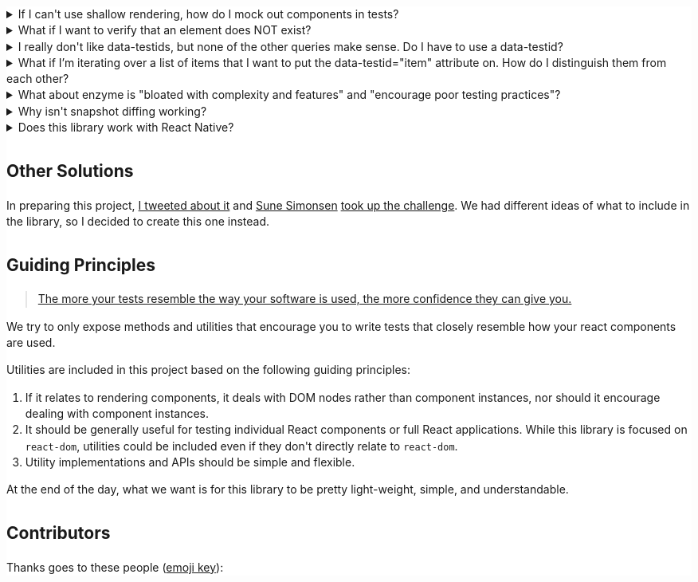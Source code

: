 <details><summary>If I can't use shallow rendering, how do I mock out components in tests?</summary></details>

<details><summary>What if I want to verify that an element does NOT exist?</summary></details>

<details><summary>I really don't like data-testids, but none of the other queries make sense. Do I have to use a data-testid?</summary></details>

<details><summary>What if I’m iterating over a list of items that I want to put the data-testid="item" attribute on. How do I distinguish them from each other?</summary></details>

<details><summary>What about enzyme is "bloated with complexity and features" and "encourage
poor testing practices"?</summary></details>

<details><summary>Why isn't snapshot diffing working?</summary></details>

<details><summary>Does this library work with React Native?</summary></details>

## Other Solutions

In preparing this project,
[I tweeted about it](https://twitter.com/kentcdodds/status/974278185540964352)
and [Sune Simonsen](https://github.com/sunesimonsen)
[took up the challenge](https://twitter.com/sunesimonsen/status/974784783908818944).
We had different ideas of what to include in the library, so I decided to create
this one instead.

## Guiding Principles

> [The more your tests resemble the way your software is used, the more
> confidence they can give you.][guiding-principle]

We try to only expose methods and utilities that encourage you to write tests
that closely resemble how your react components are used.

Utilities are included in this project based on the following guiding
principles:

1.  If it relates to rendering components, it deals with DOM nodes rather than
    component instances, nor should it encourage dealing with component
    instances.
2.  It should be generally useful for testing individual React components or
    full React applications. While this library is focused on `react-dom`,
    utilities could be included even if they don't directly relate to
    `react-dom`.
3.  Utility implementations and APIs should be simple and flexible.

At the end of the day, what we want is for this library to be pretty
light-weight, simple, and understandable.

## Contributors

Thanks goes to these people ([emoji key][emojis]):




[npm]: https://www.npmjs.com/
[node]: https://nodejs.org
[build-badge]: https://img.shields.io/travis/kentcdodds/react-testing-library.svg?style=flat-square
[build]: https://travis-ci.org/kentcdodds/react-testing-library
[coverage-badge]: https://img.shields.io/codecov/c/github/kentcdodds/react-testing-library.svg?style=flat-square
[coverage]: https://codecov.io/github/kentcdodds/react-testing-library
[version-badge]: https://img.shields.io/npm/v/react-testing-library.svg?style=flat-square
[package]: https://www.npmjs.com/package/react-testing-library
[downloads-badge]: https://img.shields.io/npm/dm/react-testing-library.svg?style=flat-square
[npmtrends]: http://www.npmtrends.com/react-testing-library
[spectrum-badge]: https://withspectrum.github.io/badge/badge.svg
[spectrum]: https://spectrum.chat/react-testing-library
[license-badge]: https://img.shields.io/npm/l/react-testing-library.svg?style=flat-square
[license]: https://github.com/kentcdodds/react-testing-library/blob/master/LICENSE
[prs-badge]: https://img.shields.io/badge/PRs-welcome-brightgreen.svg?style=flat-square
[prs]: http://makeapullrequest.com
[donate-badge]: https://img.shields.io/badge/$-support-green.svg?style=flat-square
[coc-badge]: https://img.shields.io/badge/code%20of-conduct-ff69b4.svg?style=flat-square
[coc]: https://github.com/kentcdodds/react-testing-library/blob/master/CODE_OF_CONDUCT.md
[github-watch-badge]: https://img.shields.io/github/watchers/kentcdodds/react-testing-library.svg?style=social
[github-watch]: https://github.com/kentcdodds/react-testing-library/watchers
[github-star-badge]: https://img.shields.io/github/stars/kentcdodds/react-testing-library.svg?style=social
[github-star]: https://github.com/kentcdodds/react-testing-library/stargazers
[twitter]: https://twitter.com/intent/tweet?text=Check%20out%20react-testing-library%20by%20%40kentcdodds%20https%3A%2F%2Fgithub.com%2Fkentcdodds%2Freact-testing-library%20%F0%9F%91%8D
[twitter-badge]: https://img.shields.io/twitter/url/https/github.com/kentcdodds/react-testing-library.svg?style=social
[emojis]: https://github.com/kentcdodds/all-contributors#emoji-key
[all-contributors]: https://github.com/kentcdodds/all-contributors
[set-immediate]: https://developer.mozilla.org/en-US/docs/Web/API/Window/setImmediate
[guiding-principle]: https://twitter.com/kentcdodds/status/977018512689455106
[data-testid-blog-post]: https://blog.kentcdodds.com/making-your-ui-tests-resilient-to-change-d37a6ee37269
[dom-testing-lib-textmatch]: https://github.com/kentcdodds/dom-testing-library#textmatch
[bugs]: https://github.com/kentcdodds/react-testing-library/issues?q=is%3Aissue+is%3Aopen+label%3Abug+sort%3Acreated-desc
[requests]: https://github.com/kentcdodds/react-testing-library/issues?q=is%3Aissue+sort%3Areactions-%2B1-desc+label%3Aenhancement+is%3Aopen
[good-first-issue]: https://github.com/kentcdodds/react-testing-library/issues?utf8=✓&q=is%3Aissue+is%3Aopen+sort%3Areactions-%2B1-desc+label%3A"good+first+issue"+
[reactiflux]: https://www.reactiflux.com/
[stackoverflow]: https://stackoverflow.com/questions/tagged/react-testing-library